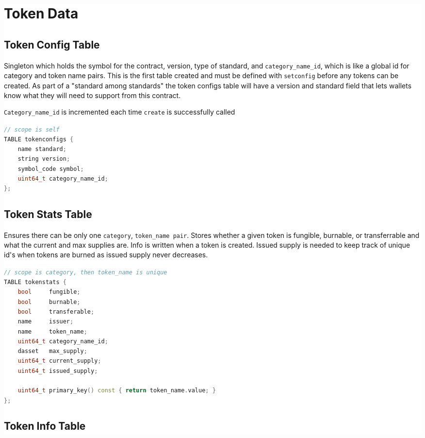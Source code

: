 Token Data
==========

Token Config Table
------------------

Singleton which holds the symbol for the contract, version, type of
standard, and `category_name_id`, which is like a global id for category
and token name pairs. This is the first table created and must be
defined with `setconfig` before any tokens can be created. As part of a
\"standard among standards\" the token configs table will have a version
and standard field that lets wallets know what they will need to support
from this contract.

`Category_name_id` is incremented each time `create` is successfully
called

```c++
// scope is self
TABLE tokenconfigs {
    name standard;
    string version;
    symbol_code symbol;
    uint64_t category_name_id;
};
```

Token Stats Table
-----------------

Ensures there can be only one `category`, `token_name pair`. Stores
whether a given token is fungible, burnable, or transferrable and what
the current and max supplies are. Info is written when a token is
created. Issued supply is needed to keep track of unique id's when
tokens are burned as issued supply never decreases.

```c++
// scope is category, then token_name is unique
TABLE tokenstats {
    bool     fungible;
    bool     burnable;
    bool     transferable;
    name     issuer;
    name     token_name;
    uint64_t category_name_id;
    dasset   max_supply;
    uint64_t current_supply;
    uint64_t issued_supply;
     
    uint64_t primary_key() const { return token_name.value; }
};
```

Token Info Table
----------------
